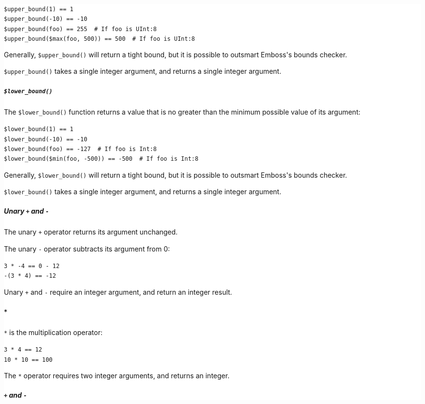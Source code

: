 ```
$upper_bound(1) == 1
$upper_bound(-10) == -10
$upper_bound(foo) == 255  # If foo is UInt:8
$upper_bound($max(foo, 500)) == 500  # If foo is UInt:8
```

Generally, `$upper_bound()` will return a tight bound, but it is possible to
outsmart Emboss's bounds checker.

`$upper_bound()` takes a single integer argument, and returns a single integer
argument.


##### `$lower_bound()`

The `$lower_bound()` function returns a value that is no greater than the
minimum possible value of its argument:

```
$lower_bound(1) == 1
$lower_bound(-10) == -10
$lower_bound(foo) == -127  # If foo is Int:8
$lower_bound($min(foo, -500)) == -500  # If foo is Int:8
```

Generally, `$lower_bound()` will return a tight bound, but it is possible to
outsmart Emboss's bounds checker.

`$lower_bound()` takes a single integer argument, and returns a single integer
argument.


##### Unary `+` and `-`

The unary `+` operator returns its argument unchanged.

The unary `-` operator subtracts its argument from 0:

```
3 * -4 == 0 - 12
-(3 * 4) == -12
```

Unary `+` and `-` require an integer argument, and return an integer result.


##### `*`

`*` is the multiplication operator:

```
3 * 4 == 12
10 * 10 == 100
```

The `*` operator requires two integer arguments, and returns an integer.


##### `+` and `-`
